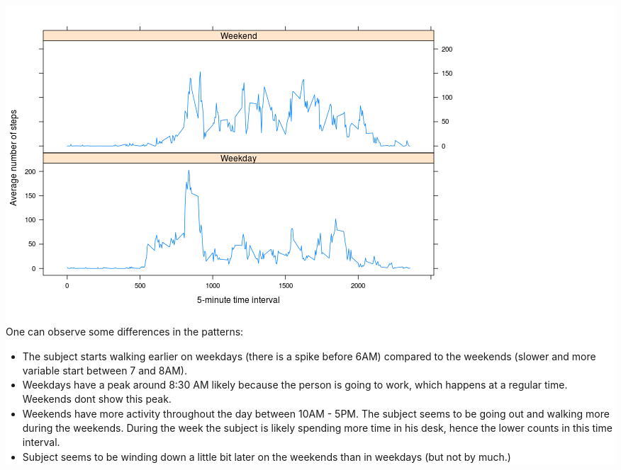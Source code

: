 ![plot of chunk unnamed-chunk-4](figure/unnamed-chunk-4.png) 

One can observe some differences in the patterns:
- The subject starts walking earlier on weekdays (there is a spike before 6AM) compared to the weekends (slower and more variable start between 7 and 8AM).
- Weekdays have a peak around 8:30 AM likely because the person is going to work, which happens at a regular time. Weekends dont show this peak.
- Weekends have more activity throughout the day between 10AM - 5PM. The subject seems to be going out and walking more during the weekends. During the week the subject is likely spending more time in his desk, hence the lower counts in this time interval.
- Subject seems to be winding down a little bit later on the weekends than in weekdays (but not by much.)
